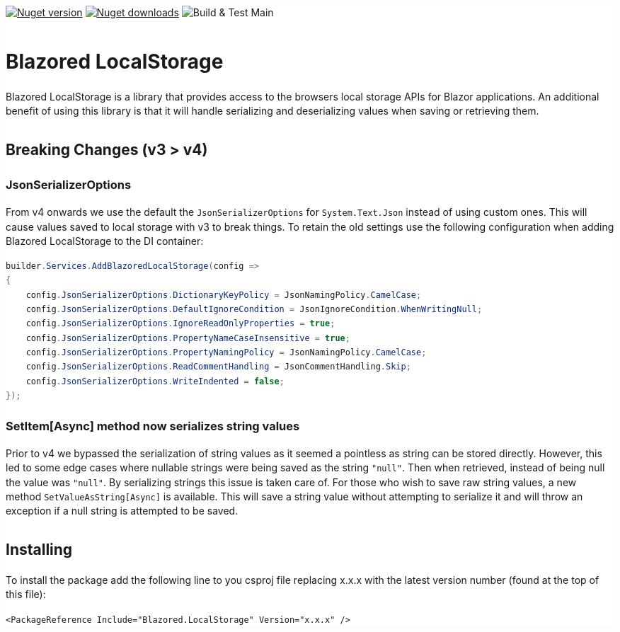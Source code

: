 [![Nuget version](https://img.shields.io/nuget/v/blazored.localstorage.svg?logo=nuget)](https://www.nuget.org/packages/Blazored.LocalStorage/)
[![Nuget downloads](https://img.shields.io/nuget/dt/Blazored.LocalStorage?logo=nuget)](https://www.nuget.org/packages/Blazored.LocalStorage/)
![Build & Test Main](https://github.com/Blazored/LocalStorage/workflows/Build%20&%20Test%20Main/badge.svg)

# Blazored LocalStorage
Blazored LocalStorage is a library that provides access to the browsers local storage APIs for Blazor applications. An additional benefit of using this library is that it will handle serializing and deserializing values when saving or retrieving them.

## Breaking Changes (v3 > v4)

### JsonSerializerOptions
From v4 onwards we use the default the `JsonSerializerOptions` for `System.Text.Json` instead of using custom ones. This will cause values saved to local storage with v3 to break things.
To retain the old settings use the following configuration when adding Blazored LocalStorage to the DI container:

```csharp
builder.Services.AddBlazoredLocalStorage(config =>
{
    config.JsonSerializerOptions.DictionaryKeyPolicy = JsonNamingPolicy.CamelCase;
    config.JsonSerializerOptions.DefaultIgnoreCondition = JsonIgnoreCondition.WhenWritingNull;
    config.JsonSerializerOptions.IgnoreReadOnlyProperties = true;
    config.JsonSerializerOptions.PropertyNameCaseInsensitive = true;
    config.JsonSerializerOptions.PropertyNamingPolicy = JsonNamingPolicy.CamelCase;
    config.JsonSerializerOptions.ReadCommentHandling = JsonCommentHandling.Skip;
    config.JsonSerializerOptions.WriteIndented = false;
});
```

### SetItem[Async] method now serializes string values
Prior to v4 we bypassed the serialization of string values as it seemed a pointless as string can be stored directly. However, this led to some edge cases where nullable strings were being saved as the string `"null"`. Then when retrieved, instead of being null the value was `"null"`. By serializing strings this issue is taken care of. 
For those who wish to save raw string values, a new method `SetValueAsString[Async]` is available. This will save a string value without attempting to serialize it and will throw an exception if a null string is attempted to be saved.

## Installing

To install the package add the following line to you csproj file replacing x.x.x with the latest version number (found at the top of this file):

```
<PackageReference Include="Blazored.LocalStorage" Version="x.x.x" />
```
